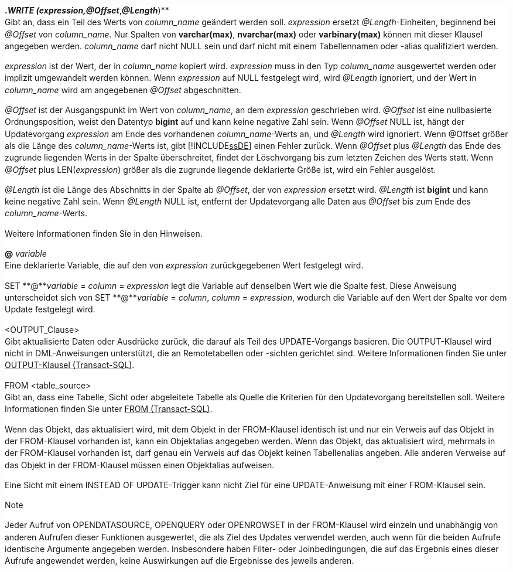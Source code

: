  **.**WRITE **(***expression***,***@Offset***,***@Length***)**  
 Gibt an, dass ein Teil des Werts von *column_name* geändert werden soll. *expression* ersetzt *@Length*-Einheiten, beginnend bei *@Offset* von *column_name*. Nur Spalten von **varchar(max)**, **nvarchar(max)** oder **varbinary(max)** können mit dieser Klausel angegeben werden. *column_name* darf nicht NULL sein und darf nicht mit einem Tabellennamen oder -alias qualifiziert werden.  
  
 *expression* ist der Wert, der in *column_name* kopiert wird. *expression* muss in den Typ *column_name* ausgewertet werden oder implizit umgewandelt werden können. Wenn *expression* auf NULL festgelegt wird, wird *@Length* ignoriert, und der Wert in *column_name* wird am angegebenen *@Offset* abgeschnitten.  
  
 *@Offset* ist der Ausgangspunkt im Wert von *column_name*, an dem *expression* geschrieben wird. *@Offset* ist eine nullbasierte Ordnungsposition, weist den Datentyp **bigint** auf und kann keine negative Zahl sein. Wenn *@Offset* NULL ist, hängt der Updatevorgang *expression* am Ende des vorhandenen *column_name*-Werts an, und *@Length* wird ignoriert. Wenn @Offset größer als die Länge des *column_name*-Werts ist, gibt [!INCLUDE[ssDE](../../includes/ssde-md.md)] einen Fehler zurück. Wenn *@Offset* plus *@Length* das Ende des zugrunde liegenden Werts in der Spalte überschreitet, findet der Löschvorgang bis zum letzten Zeichen des Werts statt. Wenn *@Offset* plus LEN(*expression*) größer als die zugrunde liegende deklarierte Größe ist, wird ein Fehler ausgelöst.  
  
 *@Length* ist die Länge des Abschnitts in der Spalte ab *@Offset*, der von *expression* ersetzt wird. *@Length* ist **bigint** und kann keine negative Zahl sein. Wenn *@Length* NULL ist, entfernt der Updatevorgang alle Daten aus *@Offset* bis zum Ende des *column_name*-Werts.  
  
 Weitere Informationen finden Sie in den Hinweisen.  
  
 **@** *variable*  
 Eine deklarierte Variable, die auf den von *expression* zurückgegebenen Wert festgelegt wird.  
  
 SET **@***variable* = *column* = *expression* legt die Variable auf denselben Wert wie die Spalte fest. Diese Anweisung unterscheidet sich von SET **@***variable* = *column*, *column* = *expression*, wodurch die Variable auf den Wert der Spalte vor dem Update festgelegt wird.  
  
 \<OUTPUT_Clause>  
 Gibt aktualisierte Daten oder Ausdrücke zurück, die darauf als Teil des UPDATE-Vorgangs basieren. Die OUTPUT-Klausel wird nicht in DML-Anweisungen unterstützt, die an Remotetabellen oder -sichten gerichtet sind. Weitere Informationen finden Sie unter [OUTPUT-Klausel &#40;Transact-SQL&#41;](../../t-sql/queries/output-clause-transact-sql.md).  
  
 FROM \<table_source>  
 Gibt an, dass eine Tabelle, Sicht oder abgeleitete Tabelle als Quelle die Kriterien für den Updatevorgang bereitstellen soll. Weitere Informationen finden Sie unter [FROM &#40;Transact-SQL&#41;](../../t-sql/queries/from-transact-sql.md).  
  
 Wenn das Objekt, das aktualisiert wird, mit dem Objekt in der FROM-Klausel identisch ist und nur ein Verweis auf das Objekt in der FROM-Klausel vorhanden ist, kann ein Objektalias angegeben werden. Wenn das Objekt, das aktualisiert wird, mehrmals in der FROM-Klausel vorhanden ist, darf genau ein Verweis auf das Objekt keinen Tabellenalias angeben. Alle anderen Verweise auf das Objekt in der FROM-Klausel müssen einen Objektalias aufweisen.  
  
 Eine Sicht mit einem INSTEAD OF UPDATE-Trigger kann nicht Ziel für eine UPDATE-Anweisung mit einer FROM-Klausel sein.  
  
> [!NOTE]  
>  Jeder Aufruf von OPENDATASOURCE, OPENQUERY oder OPENROWSET in der FROM-Klausel wird einzeln und unabhängig von anderen Aufrufen dieser Funktionen ausgewertet, die als Ziel des Updates verwendet werden, auch wenn für die beiden Aufrufe identische Argumente angegeben werden. Insbesondere haben Filter- oder Joinbedingungen, die auf das Ergebnis eines dieser Aufrufe angewendet werden, keine Auswirkungen auf die Ergebnisse des jeweils anderen.  
  